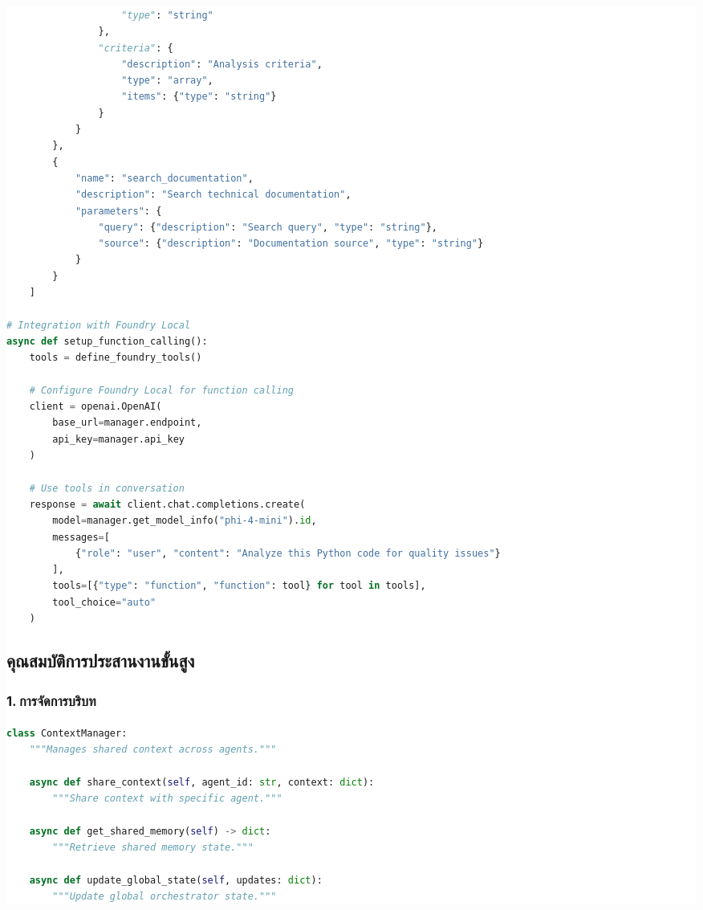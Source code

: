 ```python
                    "type": "string"
                },
                "criteria": {
                    "description": "Analysis criteria",
                    "type": "array",
                    "items": {"type": "string"}
                }
            }
        },
        {
            "name": "search_documentation",
            "description": "Search technical documentation",
            "parameters": {
                "query": {"description": "Search query", "type": "string"},
                "source": {"description": "Documentation source", "type": "string"}
            }
        }
    ]

# Integration with Foundry Local
async def setup_function_calling():
    tools = define_foundry_tools()
    
    # Configure Foundry Local for function calling
    client = openai.OpenAI(
        base_url=manager.endpoint,
        api_key=manager.api_key
    )
    
    # Use tools in conversation
    response = await client.chat.completions.create(
        model=manager.get_model_info("phi-4-mini").id,
        messages=[
            {"role": "user", "content": "Analyze this Python code for quality issues"}
        ],
        tools=[{"type": "function", "function": tool} for tool in tools],
        tool_choice="auto"
    )
```

## คุณสมบัติการประสานงานขั้นสูง

### 1. การจัดการบริบท
```python
class ContextManager:
    """Manages shared context across agents."""
    
    async def share_context(self, agent_id: str, context: dict):
        """Share context with specific agent."""
        
    async def get_shared_memory(self) -> dict:
        """Retrieve shared memory state."""
        
    async def update_global_state(self, updates: dict):
        """Update global orchestrator state."""
```
